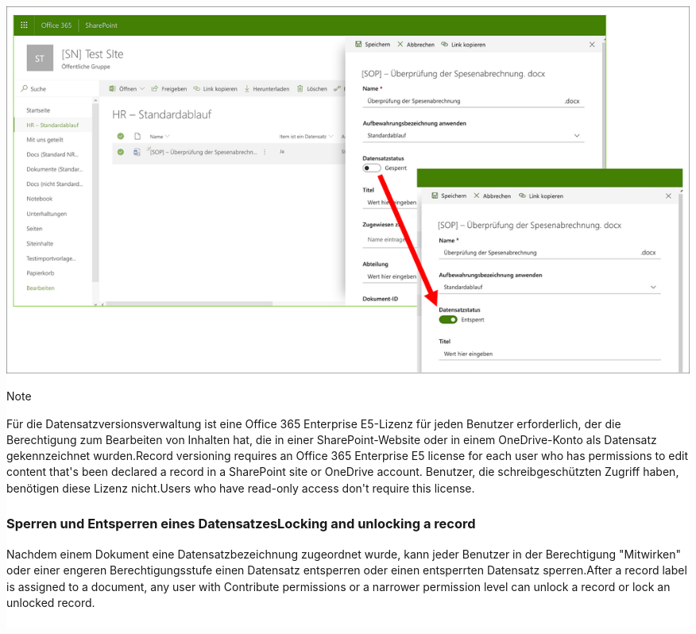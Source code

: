![Datensatzstatus-Eigenschaft in einem Dokument, das als Datensatz gekennzeichnet ist](../media/recordversioning8.png)

> [!NOTE]
> <span data-ttu-id="bdfcf-180">Für die Datensatzversionsverwaltung ist eine Office 365 Enterprise E5-Lizenz für jeden Benutzer erforderlich, der die Berechtigung zum Bearbeiten von Inhalten hat, die in einer SharePoint-Website oder in einem OneDrive-Konto als Datensatz gekennzeichnet wurden.</span><span class="sxs-lookup"><span data-stu-id="bdfcf-180">Record versioning requires an Office 365 Enterprise E5 license for each user who has permissions to edit content that's been declared a record in a SharePoint site or OneDrive account.</span></span> <span data-ttu-id="bdfcf-181">Benutzer, die schreibgeschützten Zugriff haben, benötigen diese Lizenz nicht.</span><span class="sxs-lookup"><span data-stu-id="bdfcf-181">Users who have read-only access don't require this license.</span></span>

### <a name="locking-and-unlocking-a-record"></a><span data-ttu-id="bdfcf-182">Sperren und Entsperren eines Datensatzes</span><span class="sxs-lookup"><span data-stu-id="bdfcf-182">Locking and unlocking a record</span></span>

<span data-ttu-id="bdfcf-183">Nachdem einem Dokument eine Datensatzbezeichnung zugeordnet wurde, kann jeder Benutzer in der Berechtigung "Mitwirken" oder einer engeren Berechtigungsstufe einen Datensatz entsperren oder einen entsperrten Datensatz sperren.</span><span class="sxs-lookup"><span data-stu-id="bdfcf-183">After a record label is assigned to a document, any user with Contribute permissions or a narrower permission level can unlock a record or lock an unlocked record.</span></span>
<br/><br/>
